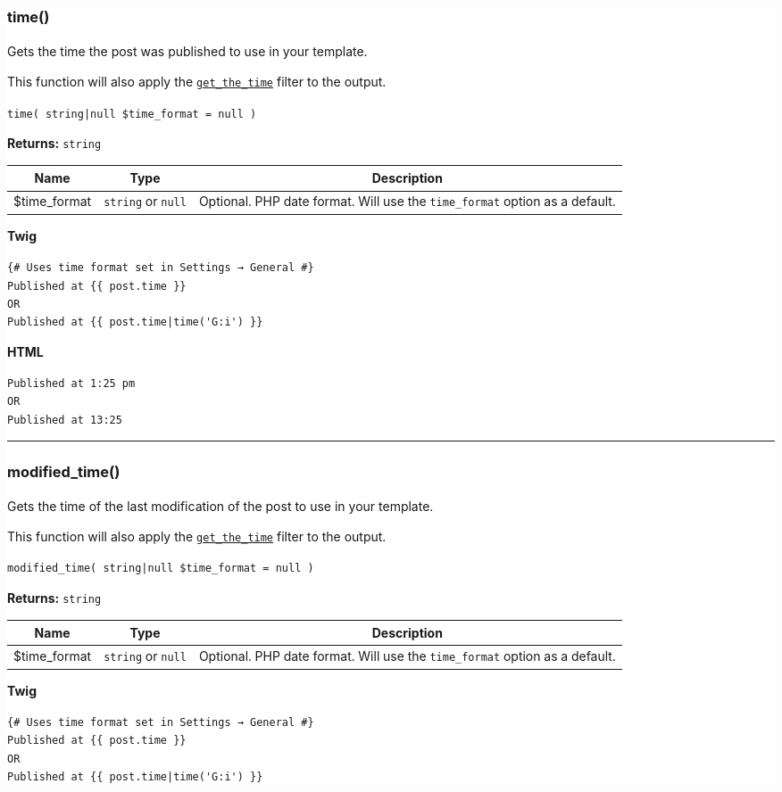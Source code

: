 ### time()

Gets the time the post was published to use in your template.

This function will also apply the
[`get_the_time`](https://developer.wordpress.org/reference/hooks/get_the_time/) filter to the
output.

`time( string|null $time_format = null )`

**Returns:** `string` 

| Name | Type | Description |
| --- | --- | --- |
| $time_format | `string` or `null` | Optional. PHP date format. Will use the `time_format` option as a default. |

**Twig**

```twig
{# Uses time format set in Settings → General #}
Published at {{ post.time }}
OR
Published at {{ post.time|time('G:i') }}
```

**HTML**

```html
Published at 1:25 pm
OR
Published at 13:25
```

---

### modified\_time()

Gets the time of the last modification of the post to use in your template.

This function will also apply the
[`get_the_time`](https://developer.wordpress.org/reference/hooks/get_the_modified_time/)
filter to the output.

`modified_time( string|null $time_format = null )`

**Returns:** `string` 

| Name | Type | Description |
| --- | --- | --- |
| $time_format | `string` or `null` | Optional. PHP date format. Will use the `time_format` option as a default. |

**Twig**

```twig
{# Uses time format set in Settings → General #}
Published at {{ post.time }}
OR
Published at {{ post.time|time('G:i') }}
```
